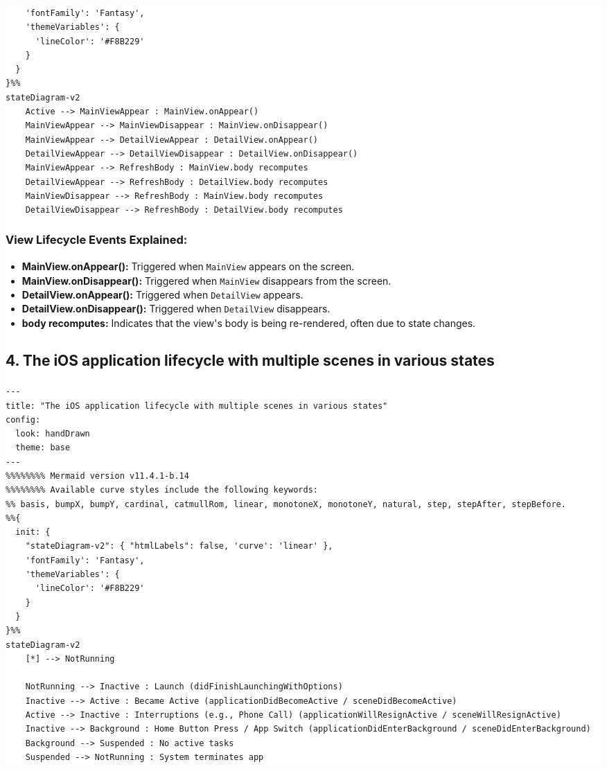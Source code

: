 ```mermaid
    'fontFamily': 'Fantasy',
    'themeVariables': {
      'lineColor': '#F8B229'
    }
  }
}%%
stateDiagram-v2
    Active --> MainViewAppear : MainView.onAppear()
    MainViewAppear --> MainViewDisappear : MainView.onDisappear()
    MainViewAppear --> DetailViewAppear : DetailView.onAppear()
    DetailViewAppear --> DetailViewDisappear : DetailView.onDisappear()
    MainViewAppear --> RefreshBody : MainView.body recomputes
    DetailViewAppear --> RefreshBody : DetailView.body recomputes
    MainViewDisappear --> RefreshBody : MainView.body recomputes
    DetailViewDisappear --> RefreshBody : DetailView.body recomputes

```

### **View Lifecycle Events Explained:**

- **MainView.onAppear():** Triggered when `MainView` appears on the screen.
- **MainView.onDisappear():** Triggered when `MainView` disappears from the screen.
- **DetailView.onAppear():** Triggered when `DetailView` appears.
- **DetailView.onDisappear():** Triggered when `DetailView` disappears.
- **body recomputes:** Indicates that the view's body is being re-rendered, often due to state changes.



## 4. The iOS application lifecycle with multiple scenes in various states


```mermaid
---
title: "The iOS application lifecycle with multiple scenes in various states"
config:
  look: handDrawn
  theme: base
---
%%%%%%%% Mermaid version v11.4.1-b.14
%%%%%%%% Available curve styles include the following keywords:
%% basis, bumpX, bumpY, cardinal, catmullRom, linear, monotoneX, monotoneY, natural, step, stepAfter, stepBefore.
%%{
  init: {
    "stateDiagram-v2": { "htmlLabels": false, 'curve': 'linear' },
    'fontFamily': 'Fantasy',
    'themeVariables': {
      'lineColor': '#F8B229'
    }
  }
}%%
stateDiagram-v2
    [*] --> NotRunning

    NotRunning --> Inactive : Launch (didFinishLaunchingWithOptions)
    Inactive --> Active : Became Active (applicationDidBecomeActive / sceneDidBecomeActive)
    Active --> Inactive : Interruptions (e.g., Phone Call) (applicationWillResignActive / sceneWillResignActive)
    Inactive --> Background : Home Button Press / App Switch (applicationDidEnterBackground / sceneDidEnterBackground)
    Background --> Suspended : No active tasks
    Suspended --> NotRunning : System terminates app
```